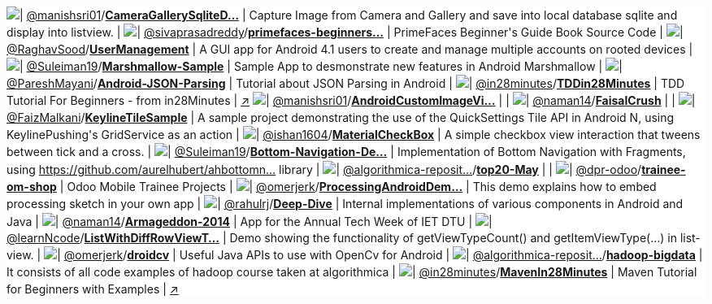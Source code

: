 <img src="https://img.shields.io/github/stars/manishsri01/CameraGallerySqliteDemo?color=black&label=%20">| [@manishsri01](https://github.com/manishsri01)/[**CameraGallerySqliteD…**](https://github.com/manishsri01/CameraGallerySqliteDemo) | Capture Image from Camera and Gallery and save into local database sqlite and display into listview. |
<img src="https://img.shields.io/github/stars/sivaprasadreddy/primefaces-beginners-guide?color=black&label=%20">| [@sivaprasadreddy](https://github.com/sivaprasadreddy)/[**primefaces-beginners…**](https://github.com/sivaprasadreddy/primefaces-beginners-guide) | PrimeFaces Beginner's Guide Book Source Code |
<img src="https://img.shields.io/github/stars/RaghavSood/UserManagement?color=black&label=%20">| [@RaghavSood](https://github.com/RaghavSood)/[**UserManagement**](https://github.com/RaghavSood/UserManagement) | A GUI app for Android 4.1 users to create and manage multiple accounts on rooted devices |
<img src="https://img.shields.io/github/stars/Suleiman19/Marshmallow-Sample?color=black&label=%20">| [@Suleiman19](https://github.com/Suleiman19)/[**Marshmallow-Sample**](https://github.com/Suleiman19/Marshmallow-Sample) | Sample App to desmonstrate new features in Android Marshmallow |
<img src="https://img.shields.io/github/stars/PareshMayani/Android-JSON-Parsing?color=black&label=%20">| [@PareshMayani](https://github.com/PareshMayani)/[**Android-JSON-Parsing**](https://github.com/PareshMayani/Android-JSON-Parsing) | Tutorial about JSON Parsing in Android |
<img src="https://img.shields.io/github/stars/in28minutes/TDDin28Minutes?color=black&label=%20">| [@in28minutes](https://github.com/in28minutes)/[**TDDin28Minutes**](https://github.com/in28minutes/TDDin28Minutes) | TDD Tutorial For Beginners - from in28Minutes | [:arrow_upper_right:](http://www.in28minutes.com)
<img src="https://img.shields.io/github/stars/manishsri01/AndroidCustomImageView?color=black&label=%20">| [@manishsri01](https://github.com/manishsri01)/[**AndroidCustomImageVi…**](https://github.com/manishsri01/AndroidCustomImageView) |  |
<img src="https://img.shields.io/github/stars/naman14/FaisalCrush?color=black&label=%20">| [@naman14](https://github.com/naman14)/[**FaisalCrush**](https://github.com/naman14/FaisalCrush) |  |
<img src="https://img.shields.io/github/stars/FaizMalkani/KeylineTileSample?color=black&label=%20">| [@FaizMalkani](https://github.com/FaizMalkani)/[**KeylineTileSample**](https://github.com/FaizMalkani/KeylineTileSample) | A sample project demonstrating the use of the QuickSettings Tile API in Android N, using KeylinePushing's GridService as an action |
<img src="https://img.shields.io/github/stars/ishan1604/MaterialCheckBox?color=black&label=%20">| [@ishan1604](https://github.com/ishan1604)/[**MaterialCheckBox**](https://github.com/ishan1604/MaterialCheckBox) | A simple checkbox view interaction that tweens between tick and a cross. |
<img src="https://img.shields.io/github/stars/Suleiman19/Bottom-Navigation-Demo?color=black&label=%20">| [@Suleiman19](https://github.com/Suleiman19)/[**Bottom-Navigation-De…**](https://github.com/Suleiman19/Bottom-Navigation-Demo) | Implementation of Bottom Navigation with Fragments, using https://github.com/aurelhubert/ahbottomn… library |
<img src="https://img.shields.io/github/stars/algorithmica-repository/top20-May?color=black&label=%20">| [@algorithmica-reposit…](https://github.com/algorithmica-repository)/[**top20-May**](https://github.com/algorithmica-repository/top20-May) |  |
<img src="https://img.shields.io/github/stars/dpr-odoo/trainee-om-shop?color=black&label=%20">| [@dpr-odoo](https://github.com/dpr-odoo)/[**trainee-om-shop**](https://github.com/dpr-odoo/trainee-om-shop) | Odoo Mobile Trainee Projects |
<img src="https://img.shields.io/github/stars/omerjerk/ProcessingAndroidDemo?color=black&label=%20">| [@omerjerk](https://github.com/omerjerk)/[**ProcessingAndroidDem…**](https://github.com/omerjerk/ProcessingAndroidDemo) | This demo explains how to embed processing sketch in your own app |
<img src="https://img.shields.io/github/stars/rahulrj/Deep-Dive?color=black&label=%20">| [@rahulrj](https://github.com/rahulrj)/[**Deep-Dive**](https://github.com/rahulrj/Deep-Dive) | Internal implementations of various components in Android and Java |
<img src="https://img.shields.io/github/stars/naman14/Armageddon-2014?color=black&label=%20">| [@naman14](https://github.com/naman14)/[**Armageddon-2014**](https://github.com/naman14/Armageddon-2014) | App for the Annual Tech Week of IET DTU |
<img src="https://img.shields.io/github/stars/learnNcode/ListWithDiffRowViewType?color=black&label=%20">| [@learnNcode](https://github.com/learnNcode)/[**ListWithDiffRowViewT…**](https://github.com/learnNcode/ListWithDiffRowViewType) |  Demo showing the functionality of getViewTypeCount() and getItemViewType(…)  in list-view. |
<img src="https://img.shields.io/github/stars/omerjerk/droidcv?color=black&label=%20">| [@omerjerk](https://github.com/omerjerk)/[**droidcv**](https://github.com/omerjerk/droidcv) | Useful Java APIs to use with OpenCv for Android |
<img src="https://img.shields.io/github/stars/algorithmica-repository/hadoop-bigdata?color=black&label=%20">| [@algorithmica-reposit…](https://github.com/algorithmica-repository)/[**hadoop-bigdata**](https://github.com/algorithmica-repository/hadoop-bigdata) | It consists of all code examples of hadoop course taken at algorithmica |
<img src="https://img.shields.io/github/stars/in28minutes/MavenIn28Minutes?color=black&label=%20">| [@in28minutes](https://github.com/in28minutes)/[**MavenIn28Minutes**](https://github.com/in28minutes/MavenIn28Minutes) | Maven Tutorial for Beginners with Examples | [:arrow_upper_right:](http://www.in28minutes.com)